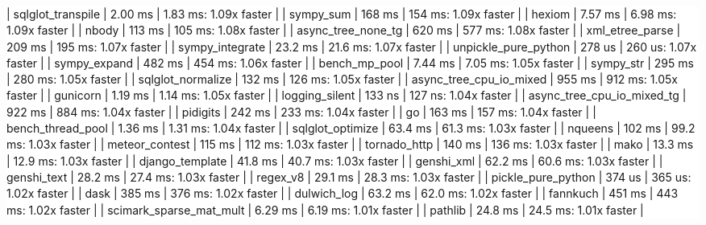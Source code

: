 | sqlglot_transpile          | 2.00 ms                                                               | 1.83 ms: 1.09x faster                                                 |
| sympy_sum                  | 168 ms                                                                | 154 ms: 1.09x faster                                                  |
| hexiom                     | 7.57 ms                                                               | 6.98 ms: 1.09x faster                                                 |
| nbody                      | 113 ms                                                                | 105 ms: 1.08x faster                                                  |
| async_tree_none_tg         | 620 ms                                                                | 577 ms: 1.08x faster                                                  |
| xml_etree_parse            | 209 ms                                                                | 195 ms: 1.07x faster                                                  |
| sympy_integrate            | 23.2 ms                                                               | 21.6 ms: 1.07x faster                                                 |
| unpickle_pure_python       | 278 us                                                                | 260 us: 1.07x faster                                                  |
| sympy_expand               | 482 ms                                                                | 454 ms: 1.06x faster                                                  |
| bench_mp_pool              | 7.44 ms                                                               | 7.05 ms: 1.05x faster                                                 |
| sympy_str                  | 295 ms                                                                | 280 ms: 1.05x faster                                                  |
| sqlglot_normalize          | 132 ms                                                                | 126 ms: 1.05x faster                                                  |
| async_tree_cpu_io_mixed    | 955 ms                                                                | 912 ms: 1.05x faster                                                  |
| gunicorn                   | 1.19 ms                                                               | 1.14 ms: 1.05x faster                                                 |
| logging_silent             | 133 ns                                                                | 127 ns: 1.04x faster                                                  |
| async_tree_cpu_io_mixed_tg | 922 ms                                                                | 884 ms: 1.04x faster                                                  |
| pidigits                   | 242 ms                                                                | 233 ms: 1.04x faster                                                  |
| go                         | 163 ms                                                                | 157 ms: 1.04x faster                                                  |
| bench_thread_pool          | 1.36 ms                                                               | 1.31 ms: 1.04x faster                                                 |
| sqlglot_optimize           | 63.4 ms                                                               | 61.3 ms: 1.03x faster                                                 |
| nqueens                    | 102 ms                                                                | 99.2 ms: 1.03x faster                                                 |
| meteor_contest             | 115 ms                                                                | 112 ms: 1.03x faster                                                  |
| tornado_http               | 140 ms                                                                | 136 ms: 1.03x faster                                                  |
| mako                       | 13.3 ms                                                               | 12.9 ms: 1.03x faster                                                 |
| django_template            | 41.8 ms                                                               | 40.7 ms: 1.03x faster                                                 |
| genshi_xml                 | 62.2 ms                                                               | 60.6 ms: 1.03x faster                                                 |
| genshi_text                | 28.2 ms                                                               | 27.4 ms: 1.03x faster                                                 |
| regex_v8                   | 29.1 ms                                                               | 28.3 ms: 1.03x faster                                                 |
| pickle_pure_python         | 374 us                                                                | 365 us: 1.02x faster                                                  |
| dask                       | 385 ms                                                                | 376 ms: 1.02x faster                                                  |
| dulwich_log                | 63.2 ms                                                               | 62.0 ms: 1.02x faster                                                 |
| fannkuch                   | 451 ms                                                                | 443 ms: 1.02x faster                                                  |
| scimark_sparse_mat_mult    | 6.29 ms                                                               | 6.19 ms: 1.01x faster                                                 |
| pathlib                    | 24.8 ms                                                               | 24.5 ms: 1.01x faster                                                 |